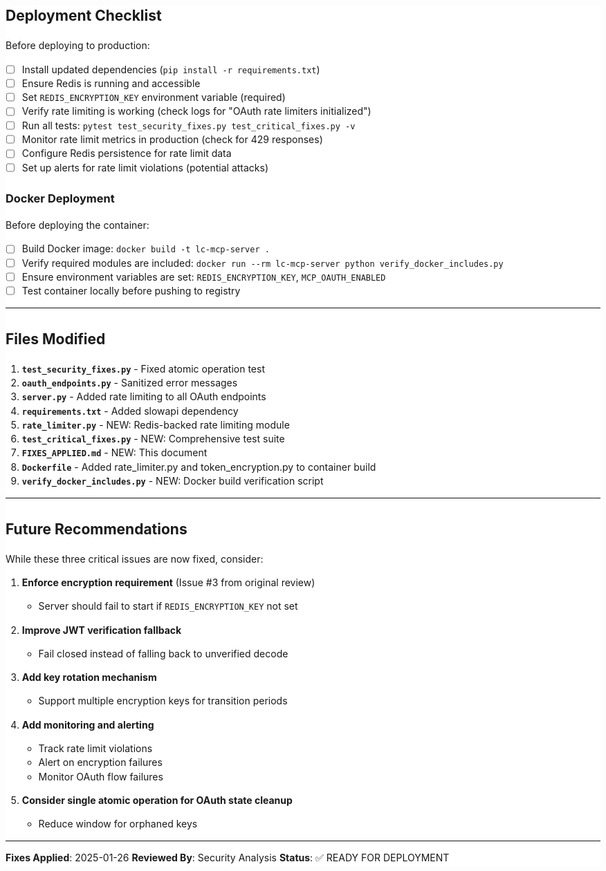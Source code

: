 
## Deployment Checklist

Before deploying to production:

- [ ] Install updated dependencies (`pip install -r requirements.txt`)
- [ ] Ensure Redis is running and accessible
- [ ] Set `REDIS_ENCRYPTION_KEY` environment variable (required)
- [ ] Verify rate limiting is working (check logs for "OAuth rate limiters initialized")
- [ ] Run all tests: `pytest test_security_fixes.py test_critical_fixes.py -v`
- [ ] Monitor rate limit metrics in production (check for 429 responses)
- [ ] Configure Redis persistence for rate limit data
- [ ] Set up alerts for rate limit violations (potential attacks)

### Docker Deployment

Before deploying the container:

- [ ] Build Docker image: `docker build -t lc-mcp-server .`
- [ ] Verify required modules are included: `docker run --rm lc-mcp-server python verify_docker_includes.py`
- [ ] Ensure environment variables are set: `REDIS_ENCRYPTION_KEY`, `MCP_OAUTH_ENABLED`
- [ ] Test container locally before pushing to registry

---

## Files Modified

1. **`test_security_fixes.py`** - Fixed atomic operation test
2. **`oauth_endpoints.py`** - Sanitized error messages
3. **`server.py`** - Added rate limiting to all OAuth endpoints
4. **`requirements.txt`** - Added slowapi dependency
5. **`rate_limiter.py`** - NEW: Redis-backed rate limiting module
6. **`test_critical_fixes.py`** - NEW: Comprehensive test suite
7. **`FIXES_APPLIED.md`** - NEW: This document
8. **`Dockerfile`** - Added rate_limiter.py and token_encryption.py to container build
9. **`verify_docker_includes.py`** - NEW: Docker build verification script

---

## Future Recommendations

While these three critical issues are now fixed, consider:

1. **Enforce encryption requirement** (Issue #3 from original review)
   - Server should fail to start if `REDIS_ENCRYPTION_KEY` not set

2. **Improve JWT verification fallback**
   - Fail closed instead of falling back to unverified decode

3. **Add key rotation mechanism**
   - Support multiple encryption keys for transition periods

4. **Add monitoring and alerting**
   - Track rate limit violations
   - Alert on encryption failures
   - Monitor OAuth flow failures

5. **Consider single atomic operation for OAuth state cleanup**
   - Reduce window for orphaned keys

---

**Fixes Applied**: 2025-01-26
**Reviewed By**: Security Analysis
**Status**: ✅ READY FOR DEPLOYMENT
